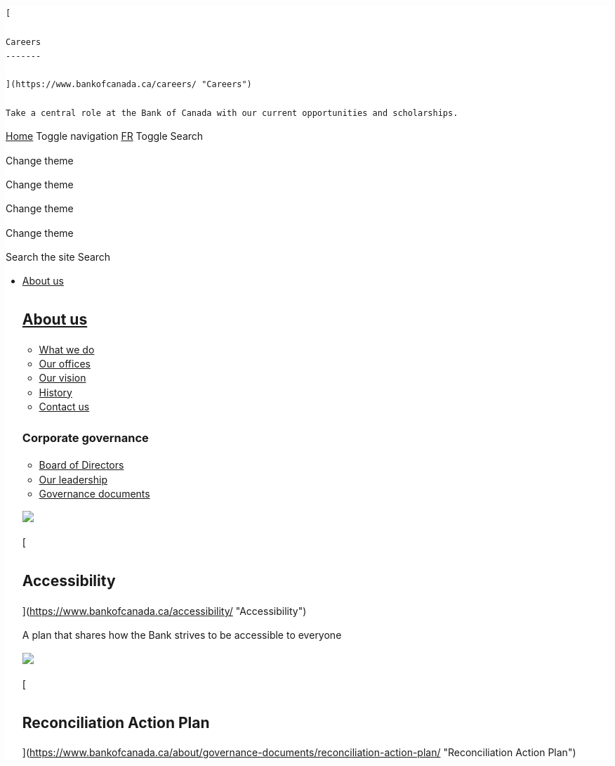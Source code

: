     [
    
    Careers
    -------
    
    ](https://www.bankofcanada.ca/careers/ "Careers")
    
    Take a central role at the Bank of Canada with our current opportunities and scholarships.
    

[Home](https://www.bankofcanada.ca/) Toggle navigation [FR](https://www.banqueducanada.ca/2025/08/resume-deliberations-conseil-direction-decision-30-juillet-2025/) Toggle Search

Change theme

Change theme

Change theme

Change theme

Search the site  Search

*   [About us](https://www.bankofcanada.ca/about/)
    
    [About us](https://www.bankofcanada.ca/about/)
    ----------------------------------------------
    
    *   [What we do](https://www.bankofcanada.ca/about/)
    *   [Our offices](https://www.bankofcanada.ca/about/our-offices/)
    *   [Our vision](https://www.bankofcanada.ca/about/our-vision-our-values-our-promise/)
    *   [History](https://www.bankofcanada.ca/about/our-history/)
    *   [Contact us](https://www.bankofcanada.ca/about/contact-information/)
    
    ### Corporate governance
    
    *   [Board of Directors](https://www.bankofcanada.ca/about/board-of-directors/)
    *   [Our leadership](https://www.bankofcanada.ca/about/governing-council/)
    *   [Governance documents](https://www.bankofcanada.ca/about/governance-documents/)
    
    ![](https://www.bankofcanada.ca/wp-content/uploads/2025/03/Accessibility_callout-2x1-1-500x250.jpg)
    
    [
    
    Accessibility
    -------------
    
    ](https://www.bankofcanada.ca/accessibility/ "Accessibility")
    
    A plan that shares how the Bank strives to be accessible to everyone
    
    ![](https://www.bankofcanada.ca/wp-content/uploads/2024/09/rap-carousel-500x250.jpg)
    
    [
    
    Reconciliation Action Plan
    --------------------------
    
    ](https://www.bankofcanada.ca/about/governance-documents/reconciliation-action-plan/ "Reconciliation Action Plan")
    